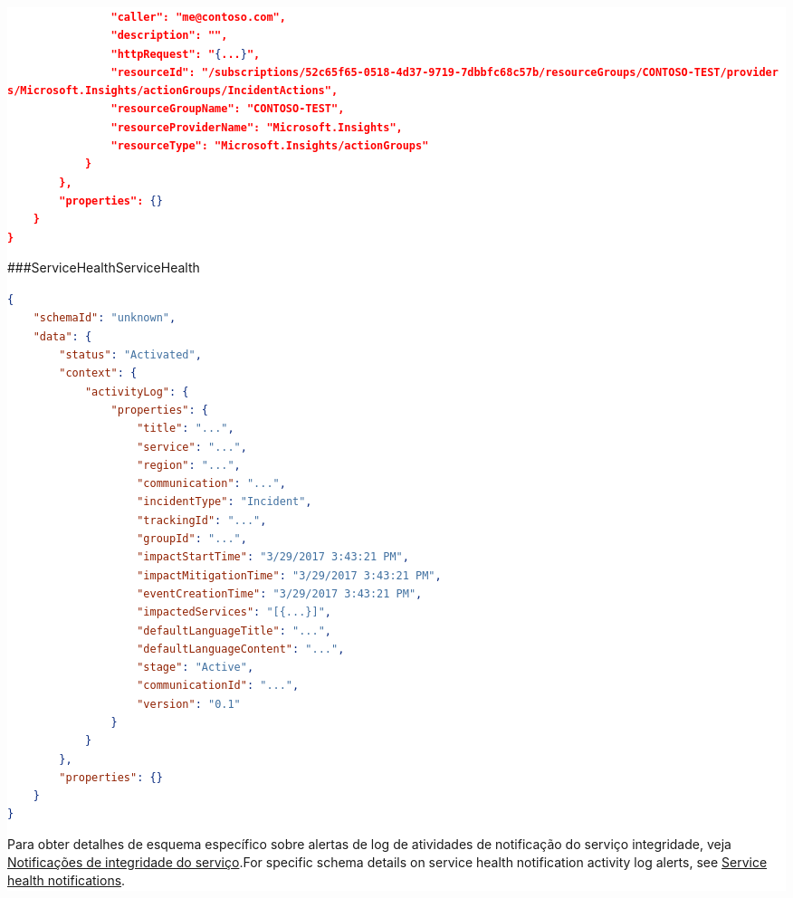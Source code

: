 ```json
                "caller": "me@contoso.com",
                "description": "",
                "httpRequest": "{...}",
                "resourceId": "/subscriptions/52c65f65-0518-4d37-9719-7dbbfc68c57b/resourceGroups/CONTOSO-TEST/providers/Microsoft.Insights/actionGroups/IncidentActions",
                "resourceGroupName": "CONTOSO-TEST",
                "resourceProviderName": "Microsoft.Insights",
                "resourceType": "Microsoft.Insights/actionGroups"
            }
        },
        "properties": {}
    }
}

```
###<a name="servicehealth"></a><span data-ttu-id="18aba-116">ServiceHealth</span><span class="sxs-lookup"><span data-stu-id="18aba-116">ServiceHealth</span></span>
```json
{
    "schemaId": "unknown",
    "data": {
        "status": "Activated",
        "context": {
            "activityLog": {
                "properties": {
                    "title": "...",
                    "service": "...",
                    "region": "...",
                    "communication": "...",
                    "incidentType": "Incident",
                    "trackingId": "...",
                    "groupId": "...",
                    "impactStartTime": "3/29/2017 3:43:21 PM",
                    "impactMitigationTime": "3/29/2017 3:43:21 PM",
                    "eventCreationTime": "3/29/2017 3:43:21 PM",
                    "impactedServices": "[{...}]",
                    "defaultLanguageTitle": "...",
                    "defaultLanguageContent": "...",
                    "stage": "Active",
                    "communicationId": "...",
                    "version": "0.1"
                }
            }
        },
        "properties": {}
    }
}
```

<span data-ttu-id="18aba-117">Para obter detalhes de esquema específico sobre alertas de log de atividades de notificação do serviço integridade, veja [Notificações de integridade do serviço](monitoring-service-notifications.md).</span><span class="sxs-lookup"><span data-stu-id="18aba-117">For specific schema details on service health notification activity log alerts, see [Service health notifications](monitoring-service-notifications.md).</span></span>
